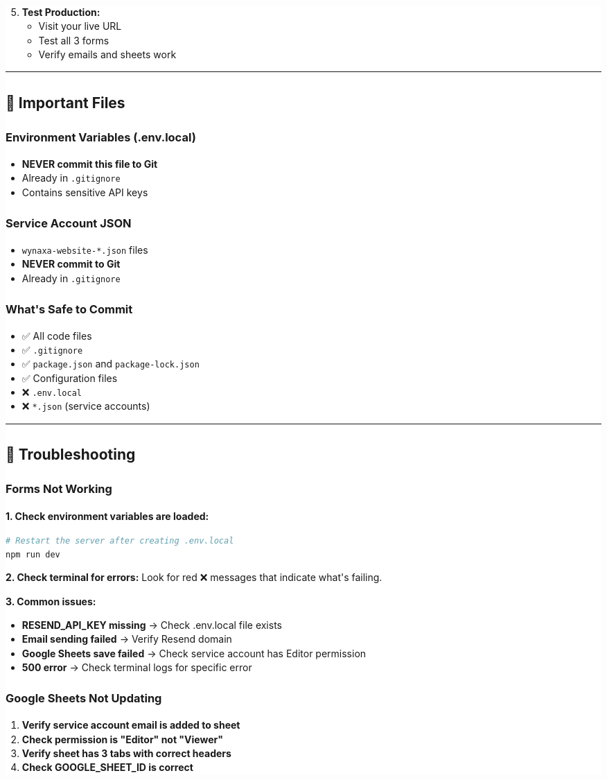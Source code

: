 5. **Test Production:**
   - Visit your live URL
   - Test all 3 forms
   - Verify emails and sheets work

---

## 📝 **Important Files**

### **Environment Variables (.env.local)**
- **NEVER commit this file to Git**
- Already in `.gitignore`
- Contains sensitive API keys

### **Service Account JSON**
- `wynaxa-website-*.json` files
- **NEVER commit to Git**
- Already in `.gitignore`

### **What's Safe to Commit**
- ✅ All code files
- ✅ `.gitignore`
- ✅ `package.json` and `package-lock.json`
- ✅ Configuration files
- ❌ `.env.local`
- ❌ `*.json` (service accounts)

---

## 🐛 **Troubleshooting**

### **Forms Not Working**

**1. Check environment variables are loaded:**
```bash
# Restart the server after creating .env.local
npm run dev
```

**2. Check terminal for errors:**
Look for red ❌ messages that indicate what's failing.

**3. Common issues:**
- **RESEND_API_KEY missing** → Check .env.local file exists
- **Email sending failed** → Verify Resend domain
- **Google Sheets save failed** → Check service account has Editor permission
- **500 error** → Check terminal logs for specific error

### **Google Sheets Not Updating**

1. **Verify service account email is added to sheet**
2. **Check permission is "Editor" not "Viewer"**
3. **Verify sheet has 3 tabs with correct headers**
4. **Check GOOGLE_SHEET_ID is correct**

